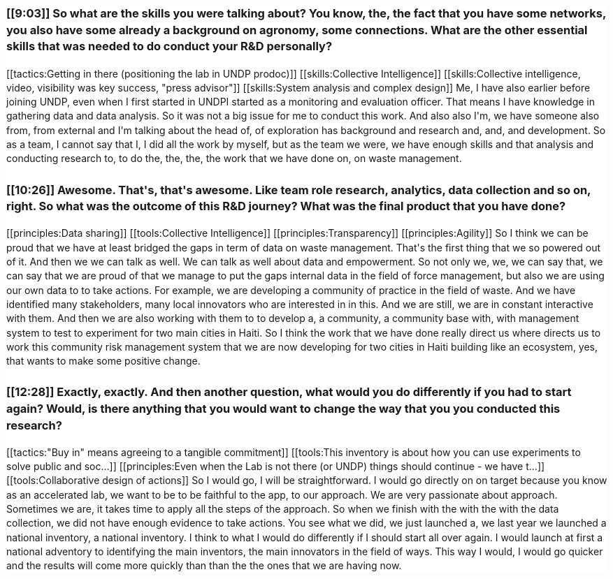 ### [[9:03]] So what are the skills you were talking about? You know, the, the fact that you have some networks, you also have some already a background on agronomy, some connections\. What are the other essential skills that was needed to do conduct your R&D personally?

[[tactics:Getting in there (positioning the lab in UNDP prodoc)]]
[[skills:Collective Intelligence]]
[[skills:Collective intelligence, video, visibility was key success, "press advisor"]]
[[skills:System analysis and complex design]]
Me, I have also earlier before joining UNDP, even when I first started in UNDPI started as a monitoring and evaluation officer\. That means I have knowledge in gathering data and data analysis\. So it was not a big issue for me to conduct this work\. And also also I'm, we have someone also from, from external and I'm talking about the head of, of exploration has background and research and, and, and development\. So as a team, I cannot say that I, I did all the work by myself, but as the team we were, we have enough skills and that analysis and conducting research to, to do the, the, the, the work that we have done on, on waste management\.

### [[10:26]] Awesome\. That's, that's awesome\. Like team role research, analytics, data collection and so on, right\. So what was the outcome of this R&D journey? What was the final product that you have done?

[[principles:Data sharing]]
[[tools:Collective Intelligence]]
[[principles:Transparency]]
[[principles:Agility]]
So I think we can be proud that we have at least bridged the gaps in term of data on waste management\. That's the first thing that we so powered out of it\. And then we we can talk as well\. We can talk as well about data and empowerment\. So not only we, we, we can say that, we can say that we are proud of that we manage to put the gaps internal data in the field of force management, but also we are using our own data to to take actions\. For example, we are developing a community of practice in the field of waste\. And we have identified many stakeholders, many local innovators who are interested in in this\. And we are still, we are in constant interactive with them\. And then we are also working with them to to develop a, a community, a community base with, with management system to test to experiment for two main cities in Haiti\. So I think the work that we have done really direct us where directs us to work this community risk management system that we are now developing for two cities in Haiti building like an ecosystem, yes, that wants to make some positive change\.

### [[12:28]] Exactly, exactly\. And then another question, what would you do differently if you had to start again? Would, is there anything that you would want to change the way that you you conducted this research?

[[tactics:"Buy in" means agreeing to a tangible commitment]]
[[tools:This inventory is about how you can use experiments to solve public and soc…]]
[[principles:Even when the Lab is not there (or UNDP) things should continue - we have t…]]
[[tools:Collaborative design of actions]]
So I would go, I will be straightforward\. I would go directly on on target because you know as an accelerated lab, we want to be to be faithful to the app, to our approach\. We are very passionate about approach\. Sometimes we are, it takes time to apply all the steps of the approach\. So when we finish with the with the with the data collection, we did not have enough evidence to take actions\. You see what we did, we just launched a, we last year we launched a national inventory, a national inventory\. I think to what I would do differently if I should start all over again\. I would launch at first a national adventory to identifying the main inventors, the main innovators in the field of ways\. This way I would, I would go quicker and the results will come more quickly than than the the ones that we are having now\.

